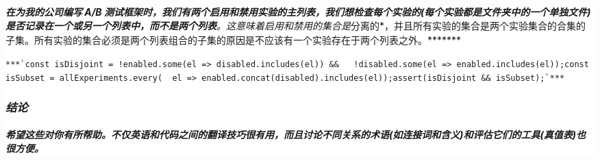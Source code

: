 ******在为我的公司编写 A/B 测试框架时，我们有两个启用和禁用实验的主列表，我们想检查每个实验的*(每个实验都是文件夹中的一个单独文件)是否记录在一个或另一个列表**中，而不是两个列表**。这意味着启用和禁用的集合是*分离的*，并且所有实验的集合是两个实验集合的合集的子集。所有实验的集合必须是两个列表组合的子集的原因是不应该有一个实验存在于两个列表之外。*******

```
***`const isDisjoint = !enabled.some(el => disabled.includes(el)) &&   !disabled.some(el => enabled.includes(el));const isSubset = allExperiments.every(  el => enabled.concat(disabled).includes(el));assert(isDisjoint && isSubset);`***
```

### *****结论*****

*****希望这些对你有所帮助。不仅英语和代码之间的翻译技巧很有用，而且讨论不同关系的术语(如连接词和含义)和评估它们的工具(真值表)也很方便。*****